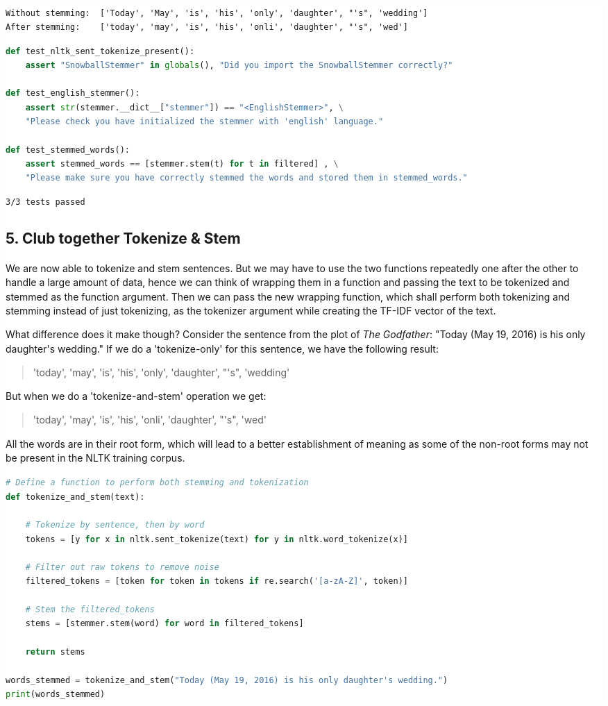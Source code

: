 
    Without stemming:  ['Today', 'May', 'is', 'his', 'only', 'daughter', "'s", 'wedding']
    After stemming:    ['today', 'may', 'is', 'his', 'onli', 'daughter', "'s", 'wed']

```python
def test_nltk_sent_tokenize_present():
    assert "SnowballStemmer" in globals(), "Did you import the SnowballStemmer correctly?"

def test_english_stemmer():
    assert str(stemmer.__dict__["stemmer"]) == "<EnglishStemmer>", \
    "Please check you have initialized the stemmer with 'english' language."

def test_stemmed_words():
    assert stemmed_words == [stemmer.stem(t) for t in filtered] , \
    "Please make sure you have correctly stemmed the words and stored them in stemmed_words."
```

    3/3 tests passed

## 5. Club together Tokenize & Stem
<p>We are now able to tokenize and stem sentences. But we may have to use the two functions repeatedly one after the other to handle a large amount of data, hence we can think of wrapping them in a function and passing the text to be tokenized and stemmed as the function argument. Then we can pass the new wrapping function, which shall perform both tokenizing and stemming instead of just tokenizing, as the tokenizer argument while creating the TF-IDF vector of the text.  </p>
<p>What difference does it make though? Consider the sentence from the plot of <em>The Godfather</em>: "Today (May 19, 2016) is his only daughter's wedding." If we do a 'tokenize-only' for this sentence, we have the following result:</p>
<blockquote>
  <p>'today', 'may', 'is', 'his', 'only', 'daughter', "'s", 'wedding'</p>
</blockquote>
<p>But when we do a 'tokenize-and-stem' operation we get:</p>
<blockquote>
  <p>'today', 'may', 'is', 'his', 'onli', 'daughter', "'s", 'wed'</p>
</blockquote>
<p>All the words are in their root form, which will lead to a better establishment of meaning as some of the non-root forms may not be present in the NLTK training corpus.</p>

```python
# Define a function to perform both stemming and tokenization
def tokenize_and_stem(text):

    # Tokenize by sentence, then by word
    tokens = [y for x in nltk.sent_tokenize(text) for y in nltk.word_tokenize(x)]

    # Filter out raw tokens to remove noise
    filtered_tokens = [token for token in tokens if re.search('[a-zA-Z]', token)]

    # Stem the filtered_tokens
    stems = [stemmer.stem(word) for word in filtered_tokens]

    return stems

words_stemmed = tokenize_and_stem("Today (May 19, 2016) is his only daughter's wedding.")
print(words_stemmed)
```
